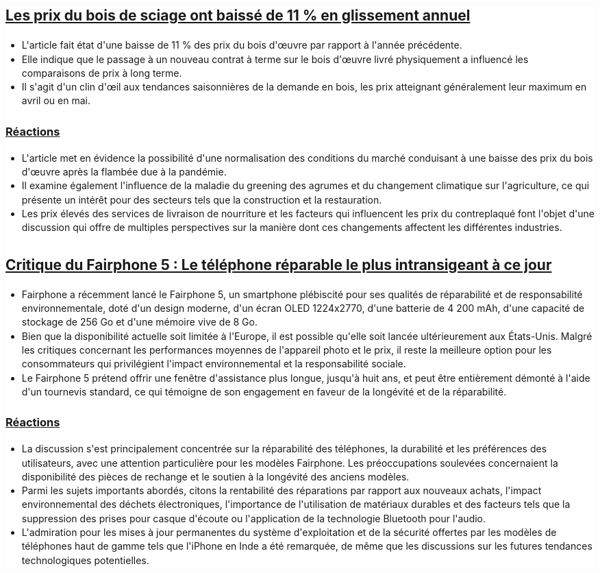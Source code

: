 ## [Les prix du bois de sciage ont baissé de 11 % en glissement annuel](https://www.calculatedriskblog.com/2023/10/update-lumber-prices-down-11-yoy.html)

- L'article fait état d'une baisse de 11 % des prix du bois d'œuvre par rapport à l'année précédente.
- Elle indique que le passage à un nouveau contrat à terme sur le bois d'œuvre livré physiquement a influencé les comparaisons de prix à long terme.
- Il s'agit d'un clin d'œil aux tendances saisonnières de la demande en bois, les prix atteignant généralement leur maximum en avril ou en mai.

### [Réactions](https://news.ycombinator.com/item?id=37756714)

- L'article met en évidence la possibilité d'une normalisation des conditions du marché conduisant à une baisse des prix du bois d'œuvre après la flambée due à la pandémie.
- Il examine également l'influence de la maladie du greening des agrumes et du changement climatique sur l'agriculture, ce qui présente un intérêt pour des secteurs tels que la construction et la restauration.
- Les prix élevés des services de livraison de nourriture et les facteurs qui influencent les prix du contreplaqué font l'objet d'une discussion qui offre de multiples perspectives sur la manière dont ces changements affectent les différentes industries.

## [Critique du Fairphone 5 : Le téléphone réparable le plus intransigeant à ce jour](https://www.androidpolice.com/fairphone-5-review/)

- Fairphone a récemment lancé le Fairphone 5, un smartphone plébiscité pour ses qualités de réparabilité et de responsabilité environnementale, doté d'un design moderne, d'un écran OLED 1224x2770, d'une batterie de 4 200 mAh, d'une capacité de stockage de 256 Go et d'une mémoire vive de 8 Go.
- Bien que la disponibilité actuelle soit limitée à l'Europe, il est possible qu'elle soit lancée ultérieurement aux États-Unis. Malgré les critiques concernant les performances moyennes de l'appareil photo et le prix, il reste la meilleure option pour les consommateurs qui privilégient l'impact environnemental et la responsabilité sociale.
- Le Fairphone 5 prétend offrir une fenêtre d'assistance plus longue, jusqu'à huit ans, et peut être entièrement démonté à l'aide d'un tournevis standard, ce qui témoigne de son engagement en faveur de la longévité et de la réparabilité.

### [Réactions](https://news.ycombinator.com/item?id=37751924)

- La discussion s'est principalement concentrée sur la réparabilité des téléphones, la durabilité et les préférences des utilisateurs, avec une attention particulière pour les modèles Fairphone. Les préoccupations soulevées concernaient la disponibilité des pièces de rechange et le soutien à la longévité des anciens modèles.
- Parmi les sujets importants abordés, citons la rentabilité des réparations par rapport aux nouveaux achats, l'impact environnemental des déchets électroniques, l'importance de l'utilisation de matériaux durables et des facteurs tels que la suppression des prises pour casque d'écoute ou l'application de la technologie Bluetooth pour l'audio.
- L'admiration pour les mises à jour permanentes du système d'exploitation et de la sécurité offertes par les modèles de téléphones haut de gamme tels que l'iPhone en Inde a été remarquée, de même que les discussions sur les futures tendances technologiques potentielles.
